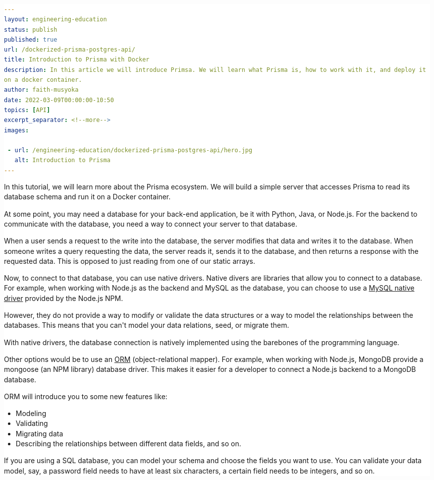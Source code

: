```yaml
---
layout: engineering-education
status: publish
published: true
url: /dockerized-prisma-postgres-api/
title: Introduction to Prisma with Docker
description: In this article we will introduce Primsa. We will learn what Prisma is, how to work with it, and deploy it on a docker container.
author: faith-musyoka
date: 2022-03-09T00:00:00-10:50
topics: [API]
excerpt_separator: <!--more-->
images:

 - url: /engineering-education/dockerized-prisma-postgres-api/hero.jpg
   alt: Introduction to Prisma
---
```

In this tutorial, we will learn more about the Prisma ecosystem. We will build a simple server that accesses Prisma to read its database schema and run it on a Docker container.

At some point, you may need a database for your back-end application, be it with Python, Java, or Node.js. For the backend to communicate with the database, you need a way to connect your server to that database.

When a user sends a request to the write into the database, the server modifies that data and writes it to the database. When someone writes a query requesting the data, the server reads it, sends it to the database, and then returns a response with the requested data. This is opposed to just reading from one of our static arrays.

Now, to connect to that database, you can use native drivers. Native divers are libraries that allow you to connect to a database. For example, when working with Node.js as the backend and MySQL as the database, you can choose to use a [MySQL native driver](https://www.npmjs.com/package/mysql-native) provided by the Node.js NPM.

However, they do not provide a way to modify or validate the data structures or a way to model the relationships between the databases. This means that you can't model your data relations, seed, or migrate them.

With native drivers, the database connection is natively implemented using the barebones of the programming language.

Other options would be to use an [ORM](https://en.wikipedia.org/wiki/Object–relational_mapping) (object-relational mapper). For example, when working with Node.js, MongoDB provide a mongoose (an NPM library) database driver. This makes it easier for a developer to connect a Node.js backend to a MongoDB database.

ORM will introduce you to some new features like:
- Modeling
- Validating
- Migrating data
- Describing the relationships between different data fields, and so on.

If you are using a SQL database, you can model your schema and choose the fields you want to use. You can validate your data model, say, a password field needs to have at least six characters, a certain field needs to be integers, and so on.

